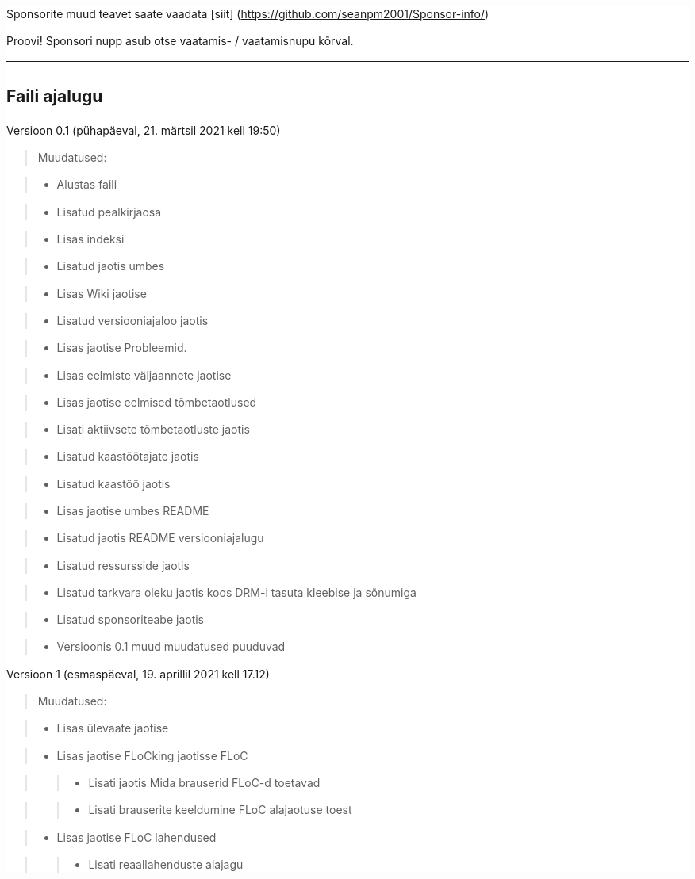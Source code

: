 Sponsorite muud teavet saate vaadata [siit] (https://github.com/seanpm2001/Sponsor-info/)

Proovi! Sponsori nupp asub otse vaatamis- / vaatamisnupu kõrval.

***

## Faili ajalugu

Versioon 0.1 (pühapäeval, 21. märtsil 2021 kell 19:50)

> Muudatused:

> * Alustas faili

> * Lisatud pealkirjaosa

> * Lisas indeksi

> * Lisatud jaotis umbes

> * Lisas Wiki jaotise

> * Lisatud versiooniajaloo jaotis

> * Lisas jaotise Probleemid.

> * Lisas eelmiste väljaannete jaotise

> * Lisas jaotise eelmised tõmbetaotlused

> * Lisati aktiivsete tõmbetaotluste jaotis

> * Lisatud kaastöötajate jaotis

> * Lisatud kaastöö jaotis

> * Lisas jaotise umbes README

> * Lisatud jaotis README versiooniajalugu

> * Lisatud ressursside jaotis

> * Lisatud tarkvara oleku jaotis koos DRM-i tasuta kleebise ja sõnumiga

> * Lisatud sponsoriteabe jaotis

> * Versioonis 0.1 muud muudatused puuduvad

Versioon 1 (esmaspäeval, 19. aprillil 2021 kell 17.12)

> Muudatused:

> * Lisas ülevaate jaotise

> * Lisas jaotise FLoCking jaotisse FLoC

>> * Lisati jaotis Mida brauserid FLoC-d toetavad

>> * Lisati brauserite keeldumine FLoC alajaotuse toest

> * Lisas jaotise FLoC lahendused

>> * Lisati reaallahenduste alajagu
